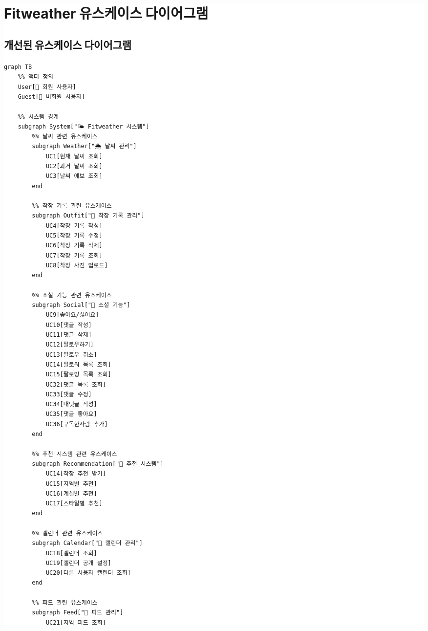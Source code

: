 # Fitweather 유스케이스 다이어그램

## 개선된 유스케이스 다이어그램

```mermaid
graph TB
    %% 액터 정의
    User[👤 회원 사용자]
    Guest[👤 비회원 사용자]
    
    %% 시스템 경계
    subgraph System["🌤️ Fitweather 시스템"]
        %% 날씨 관련 유스케이스
        subgraph Weather["🌦️ 날씨 관리"]
            UC1[현재 날씨 조회]
            UC2[과거 날씨 조회]
            UC3[날씨 예보 조회]
        end
        
        %% 착장 기록 관련 유스케이스
        subgraph Outfit["👗 착장 기록 관리"]
            UC4[착장 기록 작성]
            UC5[착장 기록 수정]
            UC6[착장 기록 삭제]
            UC7[착장 기록 조회]
            UC8[착장 사진 업로드]
        end
        
        %% 소셜 기능 관련 유스케이스
        subgraph Social["💬 소셜 기능"]
            UC9[좋아요/싫어요]
            UC10[댓글 작성]
            UC11[댓글 삭제]
            UC12[팔로우하기]
            UC13[팔로우 취소]
            UC14[팔로워 목록 조회]
            UC15[팔로잉 목록 조회]
            UC32[댓글 목록 조회]
            UC33[댓글 수정]
            UC34[대댓글 작성]
            UC35[댓글 좋아요]
            UC36[구독한사람 추가]
        end
        
        %% 추천 시스템 관련 유스케이스
        subgraph Recommendation["🎯 추천 시스템"]
            UC14[착장 추천 받기]
            UC15[지역별 추천]
            UC16[계절별 추천]
            UC17[스타일별 추천]
        end
        
        %% 캘린더 관련 유스케이스
        subgraph Calendar["📅 캘린더 관리"]
            UC18[캘린더 조회]
            UC19[캘린더 공개 설정]
            UC20[다른 사용자 캘린더 조회]
        end
        
        %% 피드 관련 유스케이스
        subgraph Feed["📱 피드 관리"]
            UC21[지역 피드 조회]
```